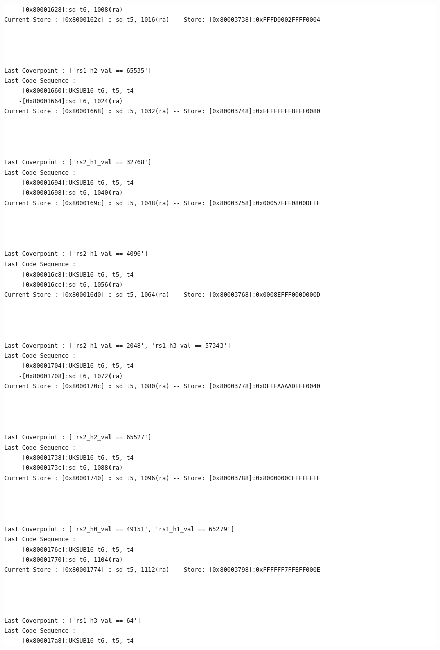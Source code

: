 ```
	-[0x80001628]:sd t6, 1008(ra)
Current Store : [0x8000162c] : sd t5, 1016(ra) -- Store: [0x80003738]:0xFFFD0002FFFF0004




Last Coverpoint : ['rs1_h2_val == 65535']
Last Code Sequence : 
	-[0x80001660]:UKSUB16 t6, t5, t4
	-[0x80001664]:sd t6, 1024(ra)
Current Store : [0x80001668] : sd t5, 1032(ra) -- Store: [0x80003748]:0xEFFFFFFFBFFF0080




Last Coverpoint : ['rs2_h1_val == 32768']
Last Code Sequence : 
	-[0x80001694]:UKSUB16 t6, t5, t4
	-[0x80001698]:sd t6, 1040(ra)
Current Store : [0x8000169c] : sd t5, 1048(ra) -- Store: [0x80003758]:0x00057FFF0800DFFF




Last Coverpoint : ['rs2_h1_val == 4096']
Last Code Sequence : 
	-[0x800016c8]:UKSUB16 t6, t5, t4
	-[0x800016cc]:sd t6, 1056(ra)
Current Store : [0x800016d0] : sd t5, 1064(ra) -- Store: [0x80003768]:0x0008EFFF000D000D




Last Coverpoint : ['rs2_h1_val == 2048', 'rs1_h3_val == 57343']
Last Code Sequence : 
	-[0x80001704]:UKSUB16 t6, t5, t4
	-[0x80001708]:sd t6, 1072(ra)
Current Store : [0x8000170c] : sd t5, 1080(ra) -- Store: [0x80003778]:0xDFFFAAAADFFF0040




Last Coverpoint : ['rs2_h2_val == 65527']
Last Code Sequence : 
	-[0x80001738]:UKSUB16 t6, t5, t4
	-[0x8000173c]:sd t6, 1088(ra)
Current Store : [0x80001740] : sd t5, 1096(ra) -- Store: [0x80003788]:0x8000000CFFFFFEFF




Last Coverpoint : ['rs2_h0_val == 49151', 'rs1_h1_val == 65279']
Last Code Sequence : 
	-[0x8000176c]:UKSUB16 t6, t5, t4
	-[0x80001770]:sd t6, 1104(ra)
Current Store : [0x80001774] : sd t5, 1112(ra) -- Store: [0x80003798]:0xFFFFFF7FFEFF000E




Last Coverpoint : ['rs1_h3_val == 64']
Last Code Sequence : 
	-[0x800017a8]:UKSUB16 t6, t5, t4
```